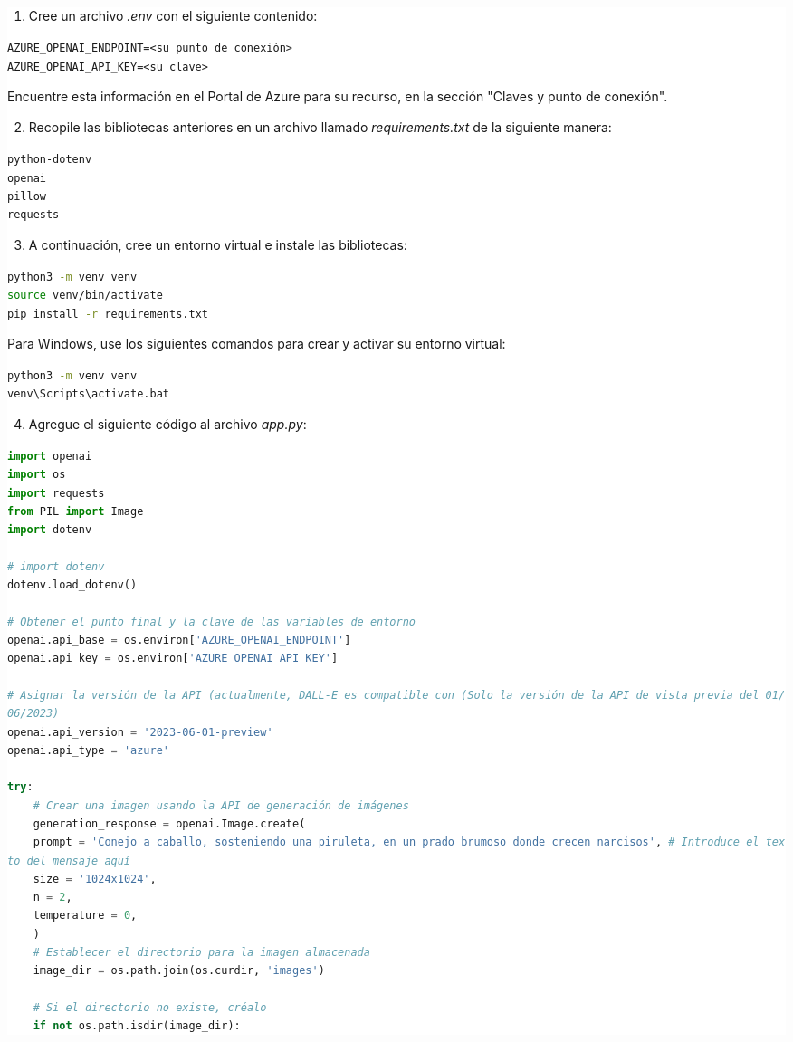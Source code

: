 1. Cree un archivo _.env_ con el siguiente contenido:

```text
AZURE_OPENAI_ENDPOINT=<su punto de conexión>
AZURE_OPENAI_API_KEY=<su clave>
```

Encuentre esta información en el Portal de Azure para su recurso, en la sección "Claves y punto de conexión".

2. Recopile las bibliotecas anteriores en un archivo llamado _requirements.txt_ de la siguiente manera:

```text
python-dotenv
openai
pillow
requests
```

3. A continuación, cree un entorno virtual e instale las bibliotecas:

```bash
python3 -m venv venv
source venv/bin/activate
pip install -r requirements.txt
```

Para Windows, use los siguientes comandos para crear y activar su entorno virtual:

```bash
python3 -m venv venv
venv\Scripts\activate.bat
```

4. Agregue el siguiente código al archivo _app.py_:

```python
import openai
import os
import requests
from PIL import Image
import dotenv

# import dotenv
dotenv.load_dotenv()

# Obtener el punto final y la clave de las variables de entorno
openai.api_base = os.environ['AZURE_OPENAI_ENDPOINT']
openai.api_key = os.environ['AZURE_OPENAI_API_KEY']

# Asignar la versión de la API (actualmente, DALL-E es compatible con (Solo la versión de la API de vista previa del 01/06/2023)
openai.api_version = '2023-06-01-preview'
openai.api_type = 'azure'

try:
    # Crear una imagen usando la API de generación de imágenes
    generation_response = openai.Image.create(
    prompt = 'Conejo a caballo, sosteniendo una piruleta, en un prado brumoso donde crecen narcisos', # Introduce el texto del mensaje aquí
    size = '1024x1024',
    n = 2,
    temperature = 0,
    )
    # Establecer el directorio para la imagen almacenada
    image_dir = os.path.join(os.curdir, 'images')

    # Si el directorio no existe, créalo
    if not os.path.isdir(image_dir):
```